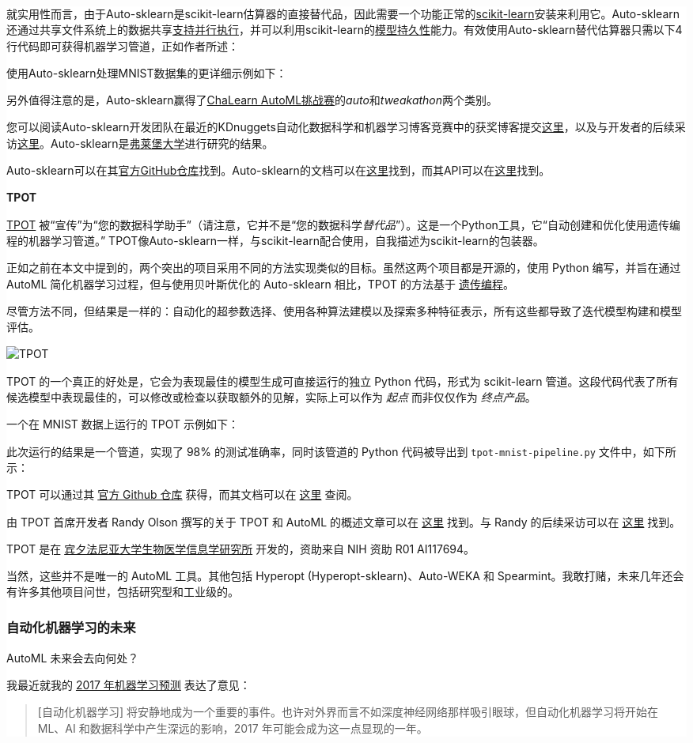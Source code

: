 就实用性而言，由于Auto-sklearn是scikit-learn估算器的直接替代品，因此需要一个功能正常的[scikit-learn](http://scikit-learn.org/stable/)安装来利用它。Auto-sklearn还通过共享文件系统上的数据共享[支持并行执行](https://automl.github.io/auto-sklearn/stable/manual.html#manual)，并可以利用scikit-learn的[模型持久性](https://automl.github.io/auto-sklearn/stable/manual.html#manual)能力。有效使用Auto-sklearn替代估算器只需以下4行代码即可获得机器学习管道，正如作者所述：

使用Auto-sklearn处理MNIST数据集的更详细示例如下：

另外值得注意的是，Auto-sklearn赢得了[ChaLearn AutoML挑战赛](https://competitions.codalab.org/competitions/2321)的*auto*和*tweakathon*两个类别。

您可以阅读Auto-sklearn开发团队在最近的KDnuggets自动化数据科学和机器学习博客竞赛中的获奖博客提交[这里](/2016/08/winning-automl-challenge-auto-sklearn.html)，以及与开发者的后续采访[这里](/2016/10/interview-auto-sklearn-automated-data-science-machine-learning-team.html)。Auto-sklearn是[弗莱堡大学](http://aad.informatik.uni-freiburg.de/)进行研究的结果。

Auto-sklearn可以在其[官方GitHub仓库](https://github.com/automl/auto-sklearn)找到。Auto-sklearn的文档可以在[这里](http://automl.github.io/auto-sklearn/stable/)找到，而其API可以在[这里](https://automl.github.io/auto-sklearn/stable/api.html#api)找到。

**TPOT**

[TPOT](/2016/05/tpot-python-automating-data-science.html) 被“宣传”为“您的数据科学助手”（请注意，它并不是“您的数据科学*替代品*”）。这是一个Python工具，它“自动创建和优化使用遗传编程的机器学习管道。” TPOT像Auto-sklearn一样，与scikit-learn配合使用，自我描述为scikit-learn的包装器。

正如之前在本文中提到的，两个突出的项目采用不同的方法实现类似的目标。虽然这两个项目都是开源的，使用 Python 编写，并旨在通过 AutoML 简化机器学习过程，但与使用贝叶斯优化的 Auto-sklearn 相比，TPOT 的方法基于 [遗传编程](https://en.wikipedia.org/wiki/Genetic_programming)。

尽管方法不同，但结果是一样的：自动化的超参数选择、使用各种算法建模以及探索多种特征表示，所有这些都导致了迭代模型构建和模型评估。

![TPOT](../Images/12bd4cc1adb6526c18e5bc72929d11d6.png)

TPOT 的一个真正的好处是，它会为表现最佳的模型生成可直接运行的独立 Python 代码，形式为 scikit-learn 管道。这段代码代表了所有候选模型中表现最佳的，可以修改或检查以获取额外的见解，实际上可以作为 *起点* 而非仅仅作为 *终点产品*。

一个在 MNIST 数据上运行的 TPOT 示例如下：

此次运行的结果是一个管道，实现了 98% 的测试准确率，同时该管道的 Python 代码被导出到 `tpot-mnist-pipeline.py` 文件中，如下所示：

TPOT 可以通过其 [官方 Github 仓库](https://github.com/rhiever/tpot) 获得，而其文档可以在 [这里](https://rhiever.github.io/tpot/using/) 查阅。

由 TPOT 首席开发者 Randy Olson 撰写的关于 TPOT 和 AutoML 的概述文章可以在 [这里](/2016/05/tpot-python-automating-data-science.html) 找到。与 Randy 的后续采访可以在 [这里](/2016/11/autoamted-machine-learning-interview-randy-olson-tpot.html) 找到。

TPOT 是在 [宾夕法尼亚大学生物医学信息学研究所](http://upibi.org/) 开发的，资助来自 NIH 资助 R01 AI117694。

当然，这些并不是唯一的 AutoML 工具。其他包括 Hyperopt (Hyperopt-sklearn)、Auto-WEKA 和 Spearmint。我敢打赌，未来几年还会有许多其他项目问世，包括研究型和工业级的。

### 自动化机器学习的未来

AutoML 未来会去向何处？

我最近就我的 [2017 年机器学习预测](/2016/12/machine-learning-artificial-intelligence-main-developments-2016-key-trends-2017.html) 表达了意见：

> [自动化机器学习] 将安静地成为一个重要的事件。也许对外界而言不如深度神经网络那样吸引眼球，但自动化机器学习将开始在 ML、AI 和数据科学中产生深远的影响，2017 年可能会成为这一点显现的一年。
